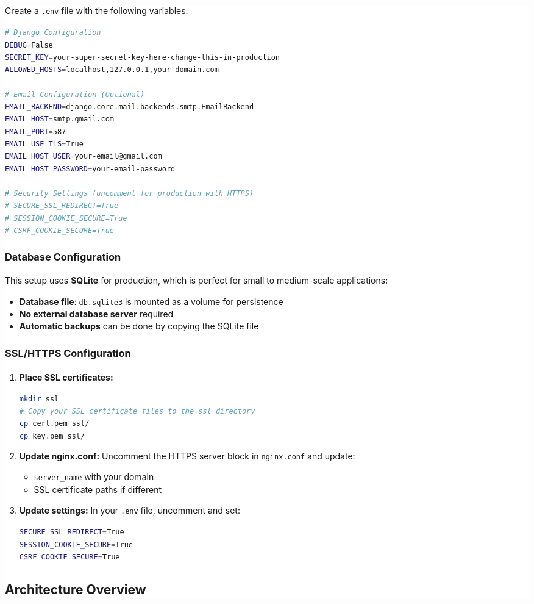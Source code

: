 Create a `.env` file with the following variables:

```bash
# Django Configuration
DEBUG=False
SECRET_KEY=your-super-secret-key-here-change-this-in-production
ALLOWED_HOSTS=localhost,127.0.0.1,your-domain.com

# Email Configuration (Optional)
EMAIL_BACKEND=django.core.mail.backends.smtp.EmailBackend
EMAIL_HOST=smtp.gmail.com
EMAIL_PORT=587
EMAIL_USE_TLS=True
EMAIL_HOST_USER=your-email@gmail.com
EMAIL_HOST_PASSWORD=your-email-password

# Security Settings (uncomment for production with HTTPS)
# SECURE_SSL_REDIRECT=True
# SESSION_COOKIE_SECURE=True
# CSRF_COOKIE_SECURE=True
```

### Database Configuration

This setup uses **SQLite** for production, which is perfect for small to medium-scale applications:
- **Database file**: `db.sqlite3` is mounted as a volume for persistence
- **No external database server** required
- **Automatic backups** can be done by copying the SQLite file

### SSL/HTTPS Configuration

1. **Place SSL certificates:**
   ```bash
   mkdir ssl
   # Copy your SSL certificate files to the ssl directory
   cp cert.pem ssl/
   cp key.pem ssl/
   ```

2. **Update nginx.conf:**
   Uncomment the HTTPS server block in `nginx.conf` and update:
   - `server_name` with your domain
   - SSL certificate paths if different

3. **Update settings:**
   In your `.env` file, uncomment and set:
   ```bash
   SECURE_SSL_REDIRECT=True
   SESSION_COOKIE_SECURE=True
   CSRF_COOKIE_SECURE=True
   ```

## Architecture Overview
